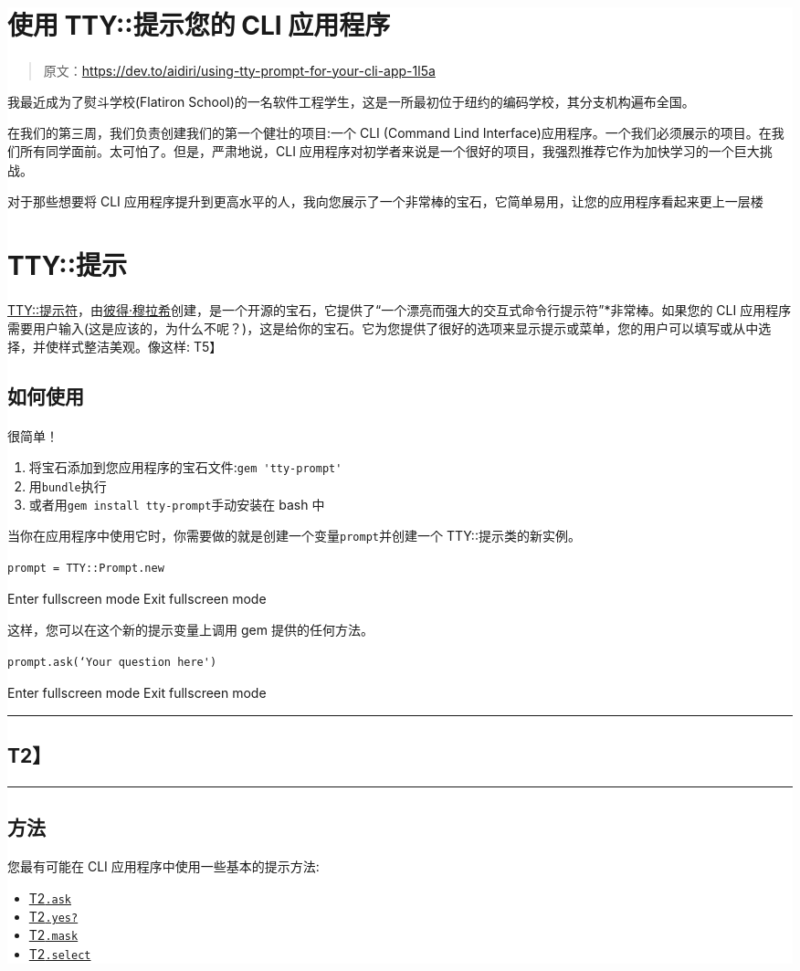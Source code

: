 # 使用 TTY::提示您的 CLI 应用程序

> 原文：<https://dev.to/aidiri/using-tty-prompt-for-your-cli-app-1l5a>

我最近成为了熨斗学校(Flatiron School)的一名软件工程学生，这是一所最初位于纽约的编码学校，其分支机构遍布全国。

在我们的第三周，我们负责创建我们的第一个健壮的项目:一个 CLI (Command Lind Interface)应用程序。一个我们必须展示的项目。在我们所有同学面前。太可怕了。但是，严肃地说，CLI 应用程序对初学者来说是一个很好的项目，我强烈推荐它作为加快学习的一个巨大挑战。

对于那些想要将 CLI 应用程序提升到更高水平的人，我向您展示了一个非常棒的宝石，它简单易用，让您的应用程序看起来更上一层楼

# TTY::提示

[TTY::提示符](https://github.com/piotrmurach/tty-prompt#ttyprompt-)，由[彼得·穆拉希](https://github.com/piotrmurach)创建，是一个开源的宝石，它提供了“一个漂亮而强大的交互式命令行提示符”*非常棒。如果您的 CLI 应用程序需要用户输入(这是应该的，为什么不呢？)，这是给你的宝石。它为您提供了很好的选项来显示提示或菜单，您的用户可以填写或从中选择，并使样式整洁美观。像这样:
T5】

## 如何使用

很简单！

1.  将宝石添加到您应用程序的宝石文件:`gem 'tty-prompt'`
2.  用`bundle`执行
3.  或者用`gem install tty-prompt`手动安装在 bash 中

当你在应用程序中使用它时，你需要做的就是创建一个变量`prompt`并创建一个 TTY::提示类的新实例。

```
prompt = TTY::Prompt.new 
```

Enter fullscreen mode Exit fullscreen mode

这样，您可以在这个新的提示变量上调用 gem 提供的任何方法。

```
prompt.ask(‘Your question here') 
```

Enter fullscreen mode Exit fullscreen mode

* * *

## T2】

* * *

## 方法

您最有可能在 CLI 应用程序中使用一些基本的提示方法:

*   [T2`.ask`](https://github.com/piotrmurach/tty-prompt#21-ask)
*   [T2`.yes?`](https://github.com/piotrmurach/tty-prompt#25-yesno)
*   [T2`.mask`](https://github.com/piotrmurach/tty-prompt#24-mask)
*   [T2`.select`](https://github.com/piotrmurach/tty-prompt#262-select)
